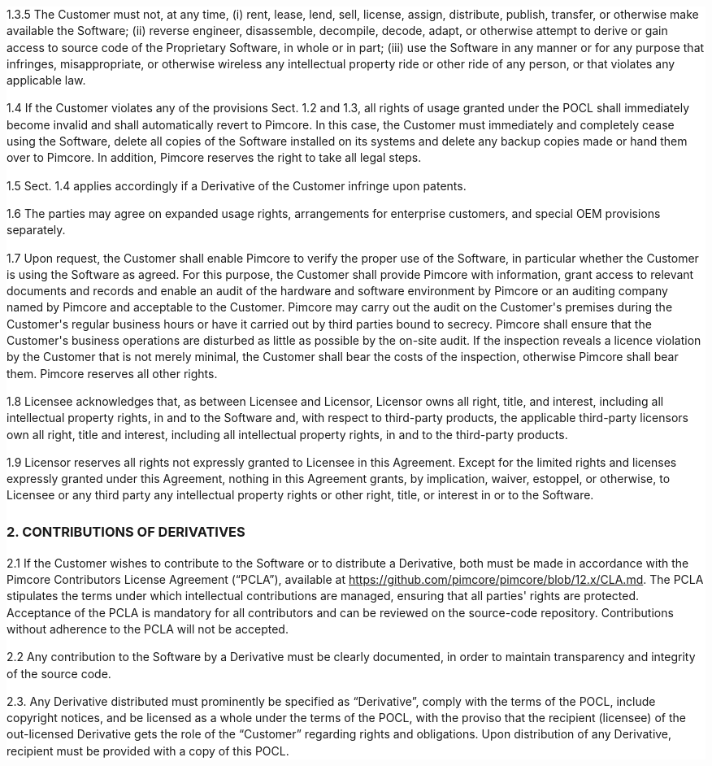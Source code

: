 1.3.5 The Customer must not, at any time, (i) rent, lease, lend, sell, license, assign, distribute, publish, transfer, or otherwise make available the Software; (ii) reverse engineer, disassemble, decompile, decode, adapt, or otherwise attempt to derive or gain access to source code of the Proprietary Software, in whole or in part; (iii) use the Software in any manner or for any purpose that infringes, misappropriate, or otherwise wireless any intellectual property ride or other ride of any person, or that violates any applicable law.

1.4 If the Customer violates any of the provisions Sect. 1.2 and 1.3, all rights of usage granted under the POCL shall immediately become invalid and shall automatically revert to Pimcore. In this case, the Customer must immediately and completely cease using the Software, delete all copies of the Software installed on its systems and delete any backup copies made or hand them over to Pimcore. In addition, Pimcore reserves the right to take all legal steps.

1.5 Sect. 1.4 applies accordingly if a Derivative of the Customer infringe upon patents.

1.6 The parties may agree on expanded usage rights, arrangements for enterprise customers, and special OEM provisions separately.

1.7 Upon request, the Customer shall enable Pimcore to verify the proper use of the Software, in particular whether the Customer is using the Software as agreed. For this purpose, the Customer shall provide Pimcore with information, grant access to relevant documents and records and enable an audit of the hardware and software environment by Pimcore or an auditing company named by Pimcore and acceptable to the Customer. Pimcore may carry out the audit on the Customer's premises during the Customer's regular business hours or have it carried out by third parties bound to secrecy. Pimcore shall ensure that the Customer's business operations are disturbed as little as possible by the on-site audit. If the inspection reveals a licence violation by the Customer that is not merely minimal, the Customer shall bear the costs of the inspection, otherwise Pimcore shall bear them. Pimcore reserves all other rights.

1.8 Licensee acknowledges that, as between Licensee and Licensor, Licensor owns all right, title, and interest, including all intellectual property rights, in and to the Software and, with respect to third-party products, the applicable third-party licensors own all right, title and interest, including all intellectual property rights, in and to the third-party products.

1.9 Licensor reserves all rights not expressly granted to Licensee in this Agreement. Except for the limited rights and licenses expressly granted under this Agreement, nothing in this Agreement grants, by implication, waiver, estoppel, or otherwise, to Licensee or any third party any intellectual property rights or other right, title, or interest in or to the Software.

### 2. CONTRIBUTIONS OF DERIVATIVES
2.1 If the Customer wishes to contribute to the Software or to distribute a Derivative, both must be made in accordance with the Pimcore Contributors License Agreement (“PCLA”), available at <https://github.com/pimcore/pimcore/blob/12.x/CLA.md>. The PCLA stipulates the terms under which intellectual contributions are managed, ensuring that all parties' rights are protected. Acceptance of the PCLA is mandatory for all contributors and can be reviewed on the source-code repository. Contributions without adherence to the PCLA will not be accepted.

2.2 Any contribution to the Software by a Derivative must be clearly documented, in order to maintain transparency and integrity of the source code.
    
2.3. Any Derivative distributed must prominently be specified as “Derivative”, comply with the terms of the POCL, include copyright notices, and be licensed as a whole under the terms of the POCL, with the proviso that the recipient (licensee) of the out-licensed Derivative gets the role of the “Customer” regarding rights and obligations. Upon distribution of any Derivative, recipient must be provided with a copy of this POCL.
